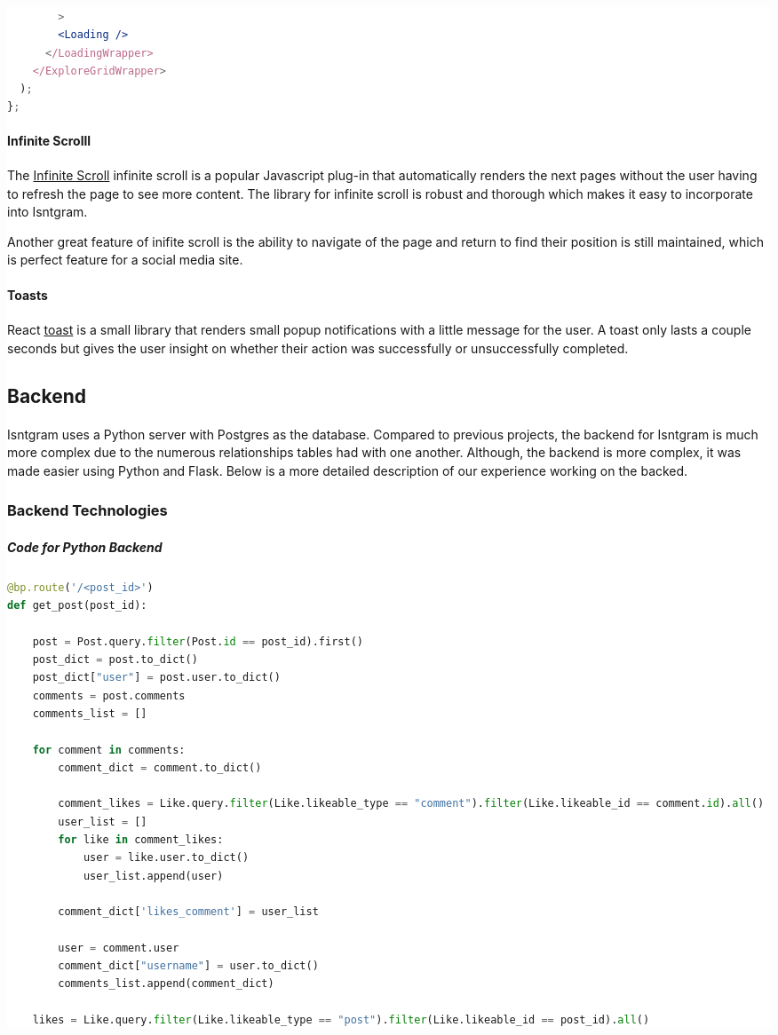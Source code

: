 ```jsx
        >
        <Loading />
      </LoadingWrapper>
    </ExploreGridWrapper>
  );
};


```

#### Infinite Scrolll

The [Infinite Scroll](https://www.npmjs.com/package/react-toastify) infinite scroll is a popular Javascript plug-in that automatically renders the next pages without the user having to refresh the page to see more content. The library for infinite scroll is robust and thorough which makes it easy to incorporate into Isntgram.

Another great feature of inifite scroll is the ability to navigate of the page and return to find their position is still maintained, which is perfect feature for a social media site.

#### Toasts

React [toast](https://www.npmjs.com/package/react-toastify) is a small library that renders small popup notifications with a little message for the user. A toast only lasts a couple seconds but gives the user insight on whether their action was successfully or unsuccessfully completed.

## Backend

Isntgram uses a Python server with Postgres as the database. Compared to previous projects, the backend for Isntgram is much more complex due to the numerous relationships tables had with one another. Although, the backend is more complex, it was made easier using Python and Flask. Below is a more detailed description of our experience working on the backed.

### Backend Technologies

##### Code for Python Backend

```Python
@bp.route('/<post_id>')
def get_post(post_id):

    post = Post.query.filter(Post.id == post_id).first()
    post_dict = post.to_dict()
    post_dict["user"] = post.user.to_dict()
    comments = post.comments
    comments_list = []

    for comment in comments:
        comment_dict = comment.to_dict()

        comment_likes = Like.query.filter(Like.likeable_type == "comment").filter(Like.likeable_id == comment.id).all()
        user_list = []
        for like in comment_likes:
            user = like.user.to_dict()
            user_list.append(user)

        comment_dict['likes_comment'] = user_list

        user = comment.user
        comment_dict["username"] = user.to_dict()
        comments_list.append(comment_dict)

    likes = Like.query.filter(Like.likeable_type == "post").filter(Like.likeable_id == post_id).all()
```